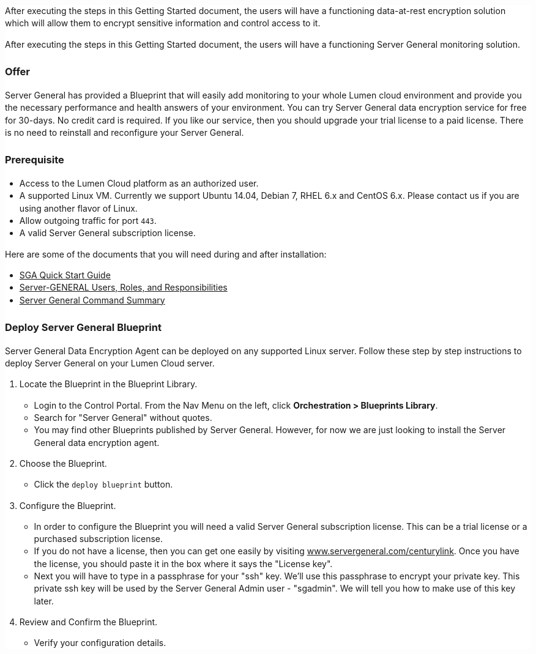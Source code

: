 After executing the steps in this Getting Started document, the users will have a functioning data-at-rest encryption solution which will allow them to encrypt sensitive information and control access to it.

After executing the steps in this Getting Started document, the users will have a functioning Server General monitoring solution.

### Offer
Server General has provided a Blueprint that will easily add monitoring to your whole Lumen cloud environment and provide you the necessary performance and health answers of your environment. You can try Server General data encryption service for free for 30-days. No credit card is required. If you like our service, then you should upgrade your trial license to a paid license. There is no need to reinstall and reconfigure your Server General.

### Prerequisite
* Access to the Lumen Cloud platform as an authorized user.
* A supported Linux VM. Currently we support Ubuntu 14.04, Debian 7, RHEL 6.x and CentOS 6.x. Please contact us if you are using another flavor of Linux.
* Allow outgoing traffic for port `443`.
* A valid Server General subscription license.

Here are some of the documents that you will need during and after installation:
* [SGA Quick Start Guide](https://docs.google.com/document/d/1lIwJ6fWeMtnbbIn1SDepzYwR7MKFxMmeCiL_4fqn0ak/edit)
* [Server-GENERAL Users, Roles, and Responsibilities](https://docs.google.com/document/d/1x_wNZ5gUtd-JXUhtwG-jKTltKl2TQG0QK1pfhJGl1DE/edit)
* [Server General Command Summary](https://docs.google.com/document/d/1wdYds5dc1Z_GXW6sOrmE8qFBi_OcSsXlgooSASen_eM/edit)

### Deploy Server General Blueprint
Server General Data Encryption Agent can be deployed on any supported Linux server. Follow these step by step instructions to deploy Server General on your Lumen Cloud server.

1. Locate the Blueprint in the Blueprint Library.
   * Login to the Control Portal. From the Nav Menu on the left, click **Orchestration > Blueprints Library**.
   * Search for "Server General" without quotes.
   * You may find other Blueprints published by Server General. However, for now we are just looking to install the Server General data encryption agent.

2. Choose the Blueprint.
   * Click the `deploy blueprint` button.

3. Configure the Blueprint.
   * In order to configure the Blueprint you will need a valid Server General subscription license. This can be a trial license or a purchased subscription license.
   * If you do not have a license, then you can get one easily by visiting www.servergeneral.com/centurylink. Once you have the license, you should paste it in the box where it says the "License key".
   * Next you will have to type in a passphrase for your "ssh" key. We’ll use this passphrase to encrypt your private key. This private ssh key will be used by the Server General Admin user - "sgadmin". We will tell you how to make use of this key later.

4. Review and Confirm the Blueprint.
   * Verify your configuration details.
